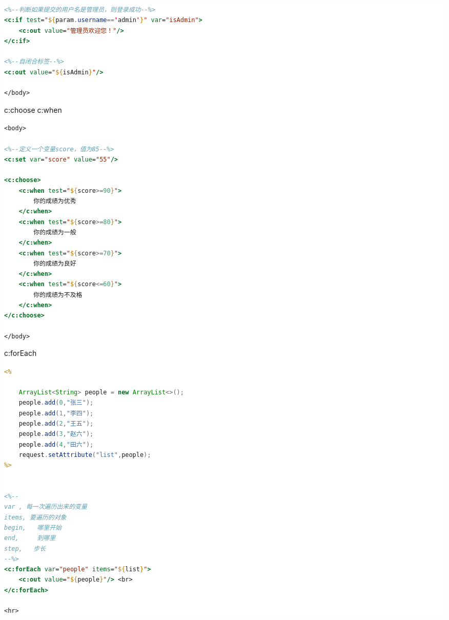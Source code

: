 ```jsp
<%--判断如果提交的用户名是管理员，则登录成功--%>
<c:if test="${param.username=='admin'}" var="isAdmin">
    <c:out value="管理员欢迎您！"/>
</c:if>

<%--自闭合标签--%>
<c:out value="${isAdmin}"/>

</body>
```

c:choose   c:when

```jsp
<body>

<%--定义一个变量score，值为85--%>
<c:set var="score" value="55"/>

<c:choose>
    <c:when test="${score>=90}">
        你的成绩为优秀
    </c:when>
    <c:when test="${score>=80}">
        你的成绩为一般
    </c:when>
    <c:when test="${score>=70}">
        你的成绩为良好
    </c:when>
    <c:when test="${score<=60}">
        你的成绩为不及格
    </c:when>
</c:choose>

</body>
```

c:forEach

```jsp
<%

    ArrayList<String> people = new ArrayList<>();
    people.add(0,"张三");
    people.add(1,"李四");
    people.add(2,"王五");
    people.add(3,"赵六");
    people.add(4,"田六");
    request.setAttribute("list",people);
%>


<%--
var , 每一次遍历出来的变量
items, 要遍历的对象
begin,   哪里开始
end,     到哪里
step,   步长
--%>
<c:forEach var="people" items="${list}">
    <c:out value="${people}"/> <br>
</c:forEach>

<hr>

```